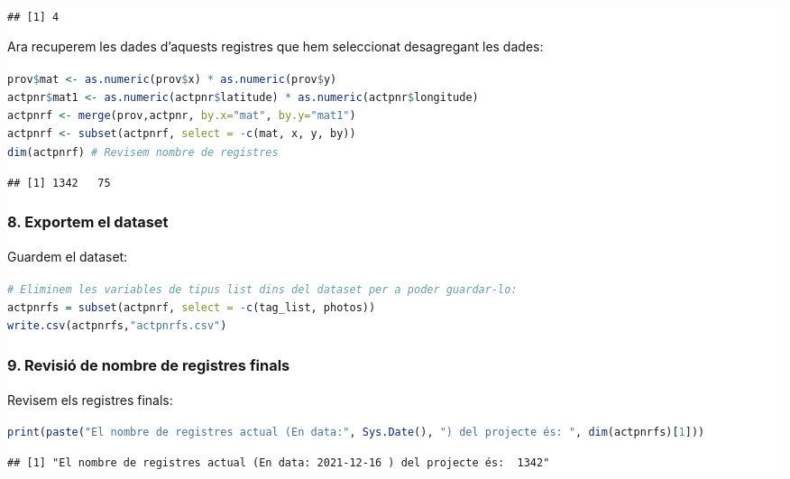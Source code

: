     ## [1] 4

Ara recuperem les dades d’aquests registres que hem seleccionat
desagregant les dades:

``` r
prov$mat <- as.numeric(prov$x) * as.numeric(prov$y)
actpnr$mat1 <- as.numeric(actpnr$latitude) * as.numeric(actpnr$longitude)
actpnrf <- merge(prov,actpnr, by.x="mat", by.y="mat1")
actpnrf <- subset(actpnrf, select = -c(mat, x, y, by))
dim(actpnrf) # Revisem nombre de registres
```

    ## [1] 1342   75

### 8\. Exportem el dataset

Guardem el dataset:

``` r
# Eliminem les variables de tipus list dins del dataset per a poder guardar-lo:
actpnrfs = subset(actpnrf, select = -c(tag_list, photos))
write.csv(actpnrfs,"actpnrfs.csv")
```

### 9\. Revisió de nombre de registres finals

Revisem els registres finals:

``` r
print(paste("El nombre de registres actual (En data:", Sys.Date(), ") del projecte és: ", dim(actpnrfs)[1]))
```

    ## [1] "El nombre de registres actual (En data: 2021-12-16 ) del projecte és:  1342"
